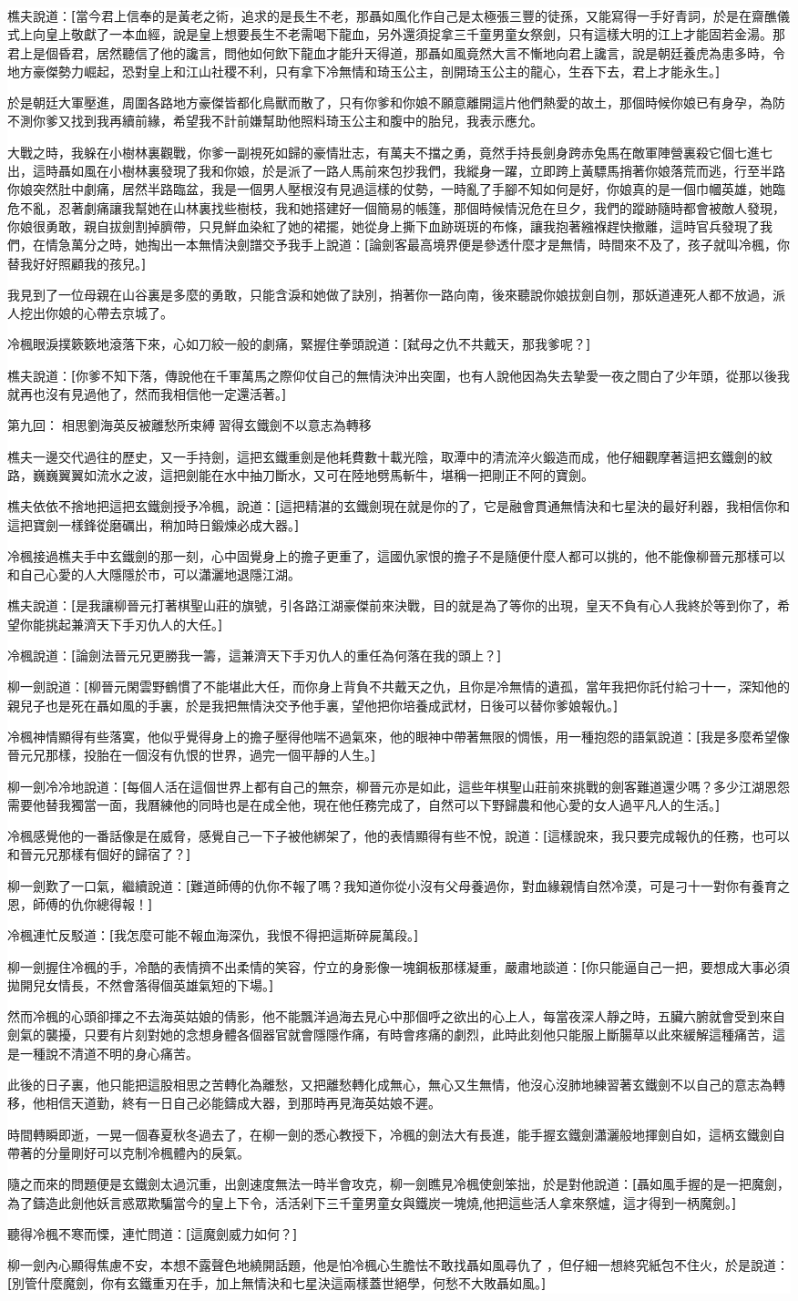 樵夫說道：[當今君上信奉的是黃老之術，追求的是長生不老，那聶如風化作自己是太極張三豐的徒孫，又能寫得一手好青詞，於是在齋醮儀式上向皇上敬獻了一本血經，說是皇上想要長生不老需喝下龍血，另外還須捉拿三千童男童女祭劍，只有這樣大明的江上才能固若金湯。那君上是個昏君，居然聽信了他的讒言，問他如何飲下龍血才能升天得道，那聶如風竟然大言不慚地向君上讒言，說是朝廷養虎為患多時，令地方豪傑勢力崛起，恐對皇上和江山社稷不利，只有拿下冷無情和琦玉公主，剖開琦玉公主的龍心，生吞下去，君上才能永生。]

於是朝廷大軍壓進，周圍各路地方豪傑皆都化鳥獸而散了，只有你爹和你娘不願意離開這片他們熱愛的故土，那個時候你娘已有身孕，為防不測你爹又找到我再續前緣，希望我不計前嫌幫助他照料琦玉公主和腹中的胎兒，我表示應允。

大戰之時，我躲在小樹林裏觀戰，你爹一副視死如歸的豪情壯志，有萬夫不擋之勇，竟然手持長劍身跨赤兔馬在敵軍陣營裏殺它個七進七出，這時聶如風在小樹林裏發現了我和你娘，於是派了一路人馬前來包抄我們，我縱身一躍，立即跨上黃驃馬捎著你娘落荒而逃，行至半路你娘突然肚中劇痛，居然半路臨盆，我是一個男人壓根沒有見過這樣的仗勢，一時亂了手腳不知如何是好，你娘真的是一個巾幗英雄，她臨危不亂，忍著劇痛讓我幫她在山林裏找些樹枝，我和她搭建好一個簡易的帳篷，那個時候情況危在旦夕，我們的蹤跡隨時都會被敵人發現，你娘很勇敢，親自拔劍割掉臍帶，只見鮮血染紅了她的裙擺，她從身上撕下血跡斑斑的布條，讓我抱著繈褓趕快撤離，這時官兵發現了我們，在情急萬分之時，她掏出一本無情決劍譜交予我手上說道：[論劍客最高境界便是參透什麼才是無情，時間來不及了，孩子就叫冷楓，你替我好好照顧我的孩兒。]

我見到了一位母親在山谷裏是多麼的勇敢，只能含淚和她做了訣別，捎著你一路向南，後來聽說你娘拔劍自刎，那妖道連死人都不放過，派人挖出你娘的心帶去京城了。

冷楓眼淚撲簌簌地滾落下來，心如刀絞一般的劇痛，緊握住拳頭說道：[弑母之仇不共戴天，那我爹呢？]

樵夫說道：[你爹不知下落，傳說他在千軍萬馬之際仰仗自己的無情決沖出突圍，也有人說他因為失去摯愛一夜之間白了少年頭，從那以後我就再也沒有見過他了，然而我相信他一定還活著。]

第九回： 相思劉海英反被離愁所束縛 習得玄鐵劍不以意志為轉移 

樵夫一邊交代過往的歷史，又一手持劍，這把玄鐵重劍是他耗費數十載光陰，取潭中的清流淬火鍛造而成，他仔細觀摩著這把玄鐵劍的紋路，巍巍翼翼如流水之波，這把劍能在水中抽刀斷水，又可在陸地劈馬斬牛，堪稱一把剛正不阿的寶劍。

樵夫依依不捨地把這把玄鐵劍授予冷楓，說道：[這把精湛的玄鐵劍現在就是你的了，它是融會貫通無情決和七星決的最好利器，我相信你和這把寶劍一樣鋒從磨礪出，稍加時日鍛煉必成大器。]

冷楓接過樵夫手中玄鐵劍的那一刻，心中固覺身上的擔子更重了，這國仇家恨的擔子不是隨便什麼人都可以挑的，他不能像柳晉元那樣可以和自己心愛的人大隱隱於市，可以瀟灑地退隱江湖。

樵夫說道：[是我讓柳晉元打著棋聖山莊的旗號，引各路江湖豪傑前來決戰，目的就是為了等你的出現，皇天不負有心人我終於等到你了，希望你能挑起兼濟天下手刃仇人的大任。]

冷楓說道：[論劍法晉元兄更勝我一籌，這兼濟天下手刃仇人的重任為何落在我的頭上？]

柳一劍說道：[柳晉元閑雲野鶴慣了不能堪此大任，而你身上背負不共戴天之仇，且你是冷無情的遺孤，當年我把你託付給刁十一，深知他的親兒子也是死在聶如風的手裏，於是我把無情決交予他手裏，望他把你培養成武材，日後可以替你爹娘報仇。]

冷楓神情顯得有些落寞，他似乎覺得身上的擔子壓得他喘不過氣來，他的眼神中帶著無限的惆悵，用一種抱怨的語氣說道：[我是多麼希望像晉元兄那樣，投胎在一個沒有仇恨的世界，過完一個平靜的人生。]

柳一劍冷冷地說道：[每個人活在這個世界上都有自己的無奈，柳晉元亦是如此，這些年棋聖山莊前來挑戰的劍客難道還少嗎？多少江湖恩怨需要他替我獨當一面，我曆練他的同時也是在成全他，現在他任務完成了，自然可以下野歸農和他心愛的女人過平凡人的生活。]

冷楓感覺他的一番話像是在威脅，感覺自己一下子被他綁架了，他的表情顯得有些不悅，說道：[這樣說來，我只要完成報仇的任務，也可以和晉元兄那樣有個好的歸宿了？]

柳一劍歎了一口氣，繼續說道：[難道師傅的仇你不報了嗎？我知道你從小沒有父母養過你，對血緣親情自然冷漠，可是刁十一對你有養育之恩，師傅的仇你總得報！]

冷楓連忙反駁道：[我怎麼可能不報血海深仇，我恨不得把這斯碎屍萬段。]

柳一劍握住冷楓的手，冷酷的表情擠不出柔情的笑容，佇立的身影像一塊鋼板那樣凝重，嚴肅地談道：[你只能逼自己一把，要想成大事必須拋開兒女情長，不然會落得個英雄氣短的下場。]

然而冷楓的心頭卻揮之不去海英姑娘的倩影，他不能飄洋過海去見心中那個呼之欲出的心上人，每當夜深人靜之時，五臟六腑就會受到來自劍氣的襲擾，只要有片刻對她的念想身體各個器官就會隱隱作痛，有時會疼痛的劇烈，此時此刻他只能服上斷腸草以此來緩解這種痛苦，這是一種說不清道不明的身心痛苦。

此後的日子裏，他只能把這股相思之苦轉化為離愁，又把離愁轉化成無心，無心又生無情，他沒心沒肺地練習著玄鐵劍不以自己的意志為轉移，他相信天道勤，終有一日自己必能鑄成大器，到那時再見海英姑娘不遲。

時間轉瞬即逝，一晃一個春夏秋冬過去了，在柳一劍的悉心教授下，冷楓的劍法大有長進，能手握玄鐵劍瀟灑般地揮劍自如，這柄玄鐵劍自帶著的分量剛好可以克制冷楓體內的戾氣。

隨之而來的問題便是玄鐵劍太過沉重，出劍速度無法一時半會攻克，柳一劍瞧見冷楓使劍笨拙，於是對他說道：[聶如風手握的是一把魔劍，為了鑄造此劍他妖言惑眾欺騙當今的皇上下令，活活剁下三千童男童女與鐵炭一塊燒,他把這些活人拿來祭爐，這才得到一柄魔劍。]

聽得冷楓不寒而慄，連忙問道：[這魔劍威力如何？]

柳一劍內心顯得焦慮不安，本想不露聲色地繞開話題，他是怕冷楓心生膽怯不敢找聶如風尋仇了 ，但仔細一想終究紙包不住火，於是說道：[別管什麼魔劍，你有玄鐵重刃在手，加上無情決和七星決這兩樣蓋世絕學，何愁不大敗聶如風。]
